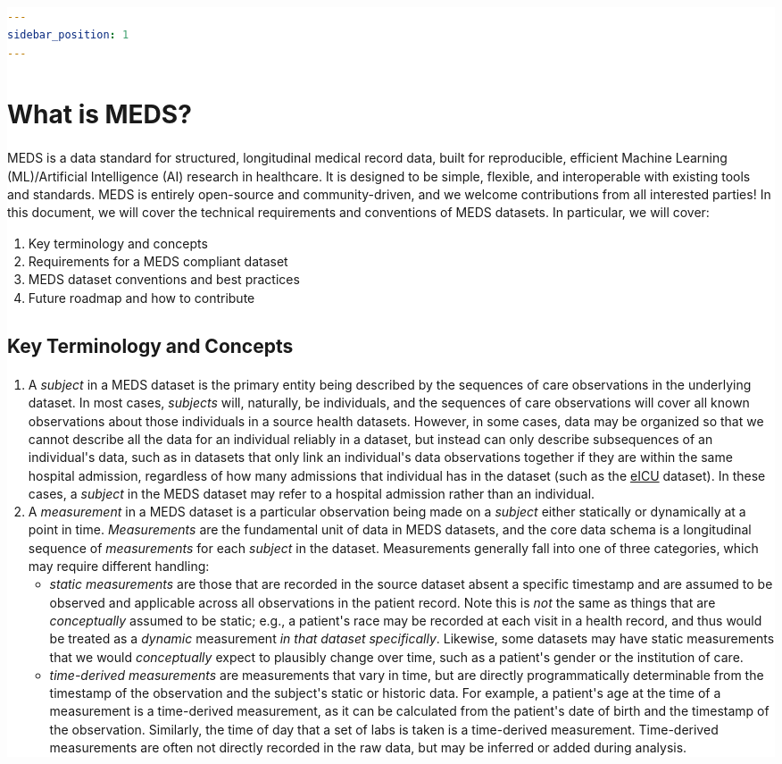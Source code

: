 ```yaml
---
sidebar_position: 1
---
```


# What is MEDS?
MEDS is a data standard for structured, longitudinal medical record data, built for reproducible, efficient
Machine Learning (ML)/Artificial Intelligence (AI) research in healthcare. It is designed to be simple,
flexible, and interoperable with existing tools and standards. MEDS is entirely open-source and
community-driven, and we welcome contributions from all interested parties! In this document, we will cover
the technical requirements and conventions of MEDS datasets. In particular, we will cover:
  1. Key terminology and concepts
  2. Requirements for a MEDS compliant dataset
  3. MEDS dataset conventions and best practices
  4. Future roadmap and how to contribute

## Key Terminology and Concepts
  1. A _subject_ in a MEDS dataset is the primary entity being described by the sequences of care observations
     in the underlying dataset. In most cases, _subjects_ will, naturally, be individuals, and the sequences
     of care observations will cover all known observations about those individuals in a source health
     datasets. However, in some cases, data may be organized so that we cannot describe all the data for an
     individual reliably in a dataset, but instead can only describe subsequences of an individual's data,
     such as in datasets that only link an individual's data observations together if they are within the same
     hospital admission, regardless of how many admissions that individual has in the dataset (such as the
     [eICU](https://eicu-crd.mit.edu/) dataset). In these cases, a _subject_ in the MEDS dataset may refer to
     a hospital admission rather than an individual.
  2. A _measurement_ in a MEDS dataset is a particular observation being made on a _subject_ either statically
     or dynamically at a point in time. _Measurements_ are the fundamental unit of data in MEDS datasets, and
     the core data schema is a longitudinal sequence of _measurements_ for each _subject_ in the dataset.
     Measurements generally fall into one of three categories, which may require different handling:
       - _static measurements_ are those that are recorded in the source dataset absent a specific timestamp
         and are assumed to be observed and applicable across all observations in the patient record. Note
         this is _not_ the same as things that are _conceptually_ assumed to be static; e.g., a patient's race
         may be recorded at each visit in a health record, and thus would be treated as a _dynamic_
         measurement _in that dataset specifically_. Likewise, some datasets may have static measurements that
         we would _conceptually_ expect to plausibly change over time, such as a patient's gender or the
         institution of care.
       - _time-derived measurements_ are measurements that vary in time, but are directly programmatically
         determinable from the timestamp of the observation and the subject's static or historic data. For
         example, a patient's age at the time of a measurement is a time-derived measurement, as it can be
         calculated from the patient's date of birth and the timestamp of the observation. Similarly, the time
         of day that a set of labs is taken is a time-derived measurement. Time-derived measurements are often
         not directly recorded in the raw data, but may be inferred or added during analysis.